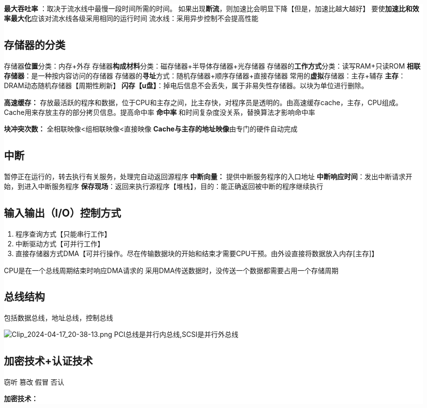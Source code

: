 **最大吞吐率** ：取决于流水线中最慢一段时间所需的时间。
如果出现**断流**，则加速比会明显下降【但是，加速比越大越好】
要使**加速比和效率最大化**应该对流水线各级采用相同的运行时间
流水线：采用异步控制不会提高性能


## 存储器的分类
存储器**位置**分类：内存+外存
存储器**构成材料**分类：磁存储器+半导体存储器+光存储器
存储器的**工作方式**分类：读写RAM+只读ROM
**相联存储器**：是一种按内容访问的存储器
存储器的**寻址**方式：随机存储器+顺序存储器+直接存储器
常用的**虚拟**存储器：主存+辅存
**主存**：DRAM动态随机存储器【周期性刷新】
**闪存【u盘】**：掉电后信息不会丢失，属于非易失性存储器。以块为单位进行删除。

**高速缓存：** 存放最活跃的程序和数据，位于CPU和主存之间，比主存快，对程序员是透明的。由高速缓存cache，主存，CPU组成。
Cache用来存放主存的部分拷贝信息。提高命中率
**命中率** 和时间复杂度没关系，替换算法才影响命中率

**块冲突次数：** 全相联映像<组相联映像<直接映像
**Cache与主存的地址映像**由专门的硬件自动完成

## 中断
暂停正在运行的，转去执行有关服务，处理完自动返回源程序
**中断向量：** 提供中断服务程序的入口地址
**中断响应时间**：发出中断请求开始，到进入中断服务程序
**保存现场**：返回来执行源程序【堆栈】，目的：能正确返回被中断的程序继续执行

## 输入输出（I/O）控制方式

1. 程序查询方式【只能串行工作】
2. 中断驱动方式【可并行工作】
3. 直接存储器方式DMA【可并行操作。尽在传输数据块的开始和结束才需要CPU干预。由外设直接将数据放入内存[主存]】

CPU是在一个总线周期结束时响应DMA请求的
采用DMA传送数据时，没传送一个数据都需要占用一个存储周期
## 总线结构
包括数据总线，地址总线，控制总线

![Clip_2024-04-17_20-38-13.png](https://cdn.nlark.com/yuque/0/2024/png/35463329/1713357497434-a7127ba0-cc77-4d33-9060-67057786cb32.png#averageHue=%23fcfcfb&clientId=u6159e4e2-7732-4&from=paste&height=602&id=u6c57ebc6&originHeight=753&originWidth=1568&originalType=binary&ratio=1.25&rotation=0&showTitle=false&size=409590&status=done&style=none&taskId=u8648e2c4-c220-41ed-8593-7e4ab5c2960&title=&width=1254.4)
PCI总线是并行内总线,SCSI是并行外总线

## 加密技术+认证技术
窃听
篡改
假冒
否认

**加密技术：**
